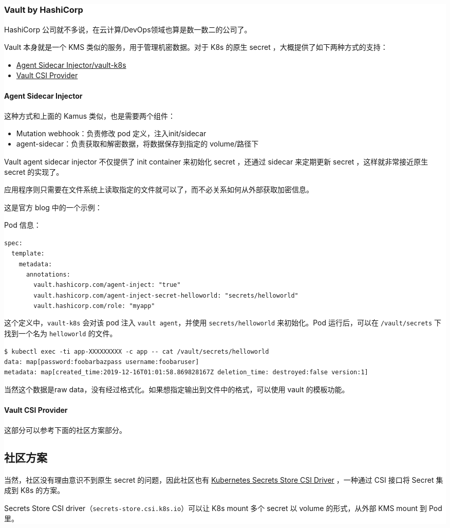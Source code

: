### Vault by HashiCorp

HashiCorp 公司就不多说，在云计算/DevOps领域也算是数一数二的公司了。

Vault 本身就是一个 KMS 类似的服务，用于管理机密数据。对于 K8s 的原生 secret ，大概提供了如下两种方式的支持：

- [Agent Sidecar Injector/vault-k8s](https://www.vaultproject.io/docs/platform/k8s/injector)
- [Vault CSI Provider](https://www.vaultproject.io/docs/platform/k8s/csi)

#### Agent Sidecar Injector

这种方式和上面的 Kamus 类似，也是需要两个组件：

- Mutation webhook：负责修改 pod 定义，注入init/sidecar
- agent-sidecar：负责获取和解密数据，将数据保存到指定的 volume/路径下

Vault agent sidecar injector 不仅提供了 init container 来初始化 secret ，还通过 sidecar 来定期更新 secret ，这样就非常接近原生 secret 的实现了。

应用程序则只需要在文件系统上读取指定的文件就可以了，而不必关系如何从外部获取加密信息。

这是官方 blog 中的一个示例：

Pod 信息：

```
spec:
  template:
    metadata:
      annotations:
        vault.hashicorp.com/agent-inject: "true"
        vault.hashicorp.com/agent-inject-secret-helloworld: "secrets/helloworld"
        vault.hashicorp.com/role: "myapp"
```

这个定义中，`vault-k8s` 会对该 pod 注入 `vault agent`，并使用 `secrets/helloworld` 来初始化。Pod 运行后，可以在 `/vault/secrets` 下找到一个名为 `helloworld` 的文件。

```
$ kubectl exec -ti app-XXXXXXXXX -c app -- cat /vault/secrets/helloworld
data: map[password:foobarbazpass username:foobaruser]
metadata: map[created_time:2019-12-16T01:01:58.869828167Z deletion_time: destroyed:false version:1]
```

当然这个数据是raw data，没有经过格式化。如果想指定输出到文件中的格式，可以使用 vault 的模板功能。

#### Vault CSI Provider

这部分可以参考下面的社区方案部分。

## 社区方案

当然，社区没有理由意识不到原生 secret 的问题，因此社区也有 [Kubernetes Secrets Store CSI Driver](https://github.com/kubernetes-sigs/secrets-store-csi-driver) ，一种通过 CSI 接口将 Secret 集成到 K8s 的方案。

Secrets Store CSI driver（`secrets-store.csi.k8s.io`）可以让 K8s mount 多个 secret 以 volume 的形式，从外部 KMS mount 到 Pod 里。
